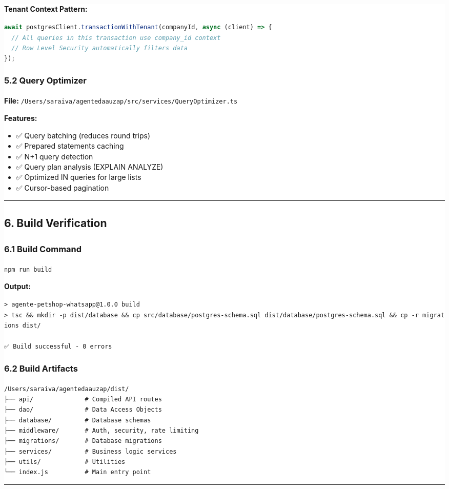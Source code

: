 **Tenant Context Pattern:**
```typescript
await postgresClient.transactionWithTenant(companyId, async (client) => {
  // All queries in this transaction use company_id context
  // Row Level Security automatically filters data
});
```

### 5.2 Query Optimizer

**File:** `/Users/saraiva/agentedaauzap/src/services/QueryOptimizer.ts`

**Features:**
- ✅ Query batching (reduces round trips)
- ✅ Prepared statements caching
- ✅ N+1 query detection
- ✅ Query plan analysis (EXPLAIN ANALYZE)
- ✅ Optimized IN queries for large lists
- ✅ Cursor-based pagination

---

## 6. Build Verification

### 6.1 Build Command
```bash
npm run build
```

**Output:**
```
> agente-petshop-whatsapp@1.0.0 build
> tsc && mkdir -p dist/database && cp src/database/postgres-schema.sql dist/database/postgres-schema.sql && cp -r migrations dist/

✅ Build successful - 0 errors
```

### 6.2 Build Artifacts

```
/Users/saraiva/agentedaauzap/dist/
├── api/              # Compiled API routes
├── dao/              # Data Access Objects
├── database/         # Database schemas
├── middleware/       # Auth, security, rate limiting
├── migrations/       # Database migrations
├── services/         # Business logic services
├── utils/            # Utilities
└── index.js          # Main entry point
```

---
